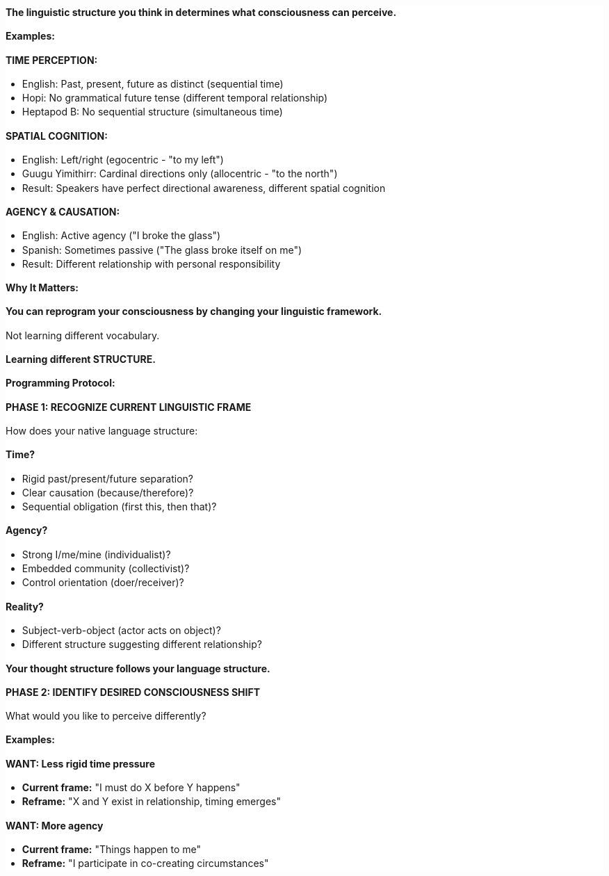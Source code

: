 **The linguistic structure you think in determines what consciousness can perceive.**

**Examples:**

**TIME PERCEPTION:**
- English: Past, present, future as distinct (sequential time)
- Hopi: No grammatical future tense (different temporal relationship)
- Heptapod B: No sequential structure (simultaneous time)

**SPATIAL COGNITION:**
- English: Left/right (egocentric - "to my left")
- Guugu Yimithirr: Cardinal directions only (allocentric - "to the north")
- Result: Speakers have perfect directional awareness, different spatial cognition

**AGENCY & CAUSATION:**
- English: Active agency ("I broke the glass")
- Spanish: Sometimes passive ("The glass broke itself on me")
- Result: Different relationship with personal responsibility

**Why It Matters:**

**You can reprogram your consciousness by changing your linguistic framework.**

Not learning different vocabulary.

**Learning different STRUCTURE.**

**Programming Protocol:**

**PHASE 1: RECOGNIZE CURRENT LINGUISTIC FRAME**

How does your native language structure:

**Time?**
- Rigid past/present/future separation?
- Clear causation (because/therefore)?
- Sequential obligation (first this, then that)?

**Agency?**
- Strong I/me/mine (individualist)?
- Embedded community (collectivist)?
- Control orientation (doer/receiver)?

**Reality?**
- Subject-verb-object (actor acts on object)?
- Different structure suggesting different relationship?

**Your thought structure follows your language structure.**

**PHASE 2: IDENTIFY DESIRED CONSCIOUSNESS SHIFT**

What would you like to perceive differently?

**Examples:**

**WANT: Less rigid time pressure**
- **Current frame:** "I must do X before Y happens"
- **Reframe:** "X and Y exist in relationship, timing emerges"

**WANT: More agency**
- **Current frame:** "Things happen to me"
- **Reframe:** "I participate in co-creating circumstances"
